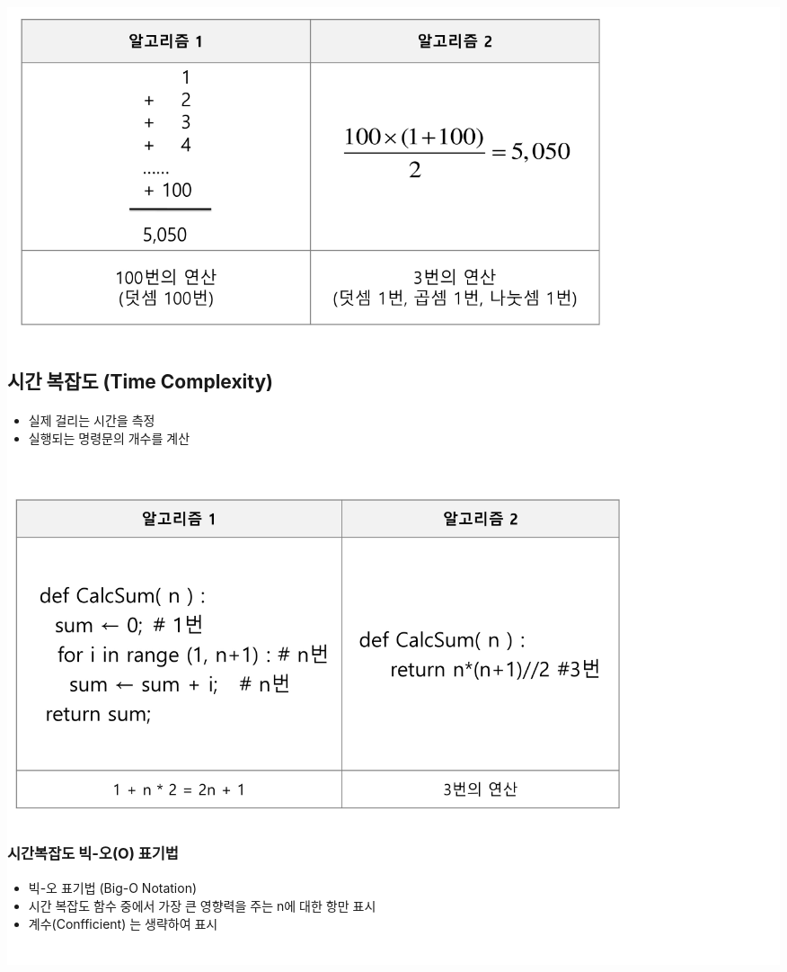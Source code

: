 ![alt text](/TIL/Algorithm_Problem_Solving/img/1_to_100_1.png)
<br>

## 시간 복잡도 (Time Complexity)
- 실제 걸리는 시간을 측정
- 실행되는 명령문의 개수를 계산
<br>

![alt text](/TIL/Algorithm_Problem_Solving/img/1_to_100_2.png)
<br>

### 시간복잡도 빅-오(O) 표기법
- 빅-오 표기법 (Big-O Notation)
- 시간 복잡도 함수 중에서 가장 큰 영향력을 주는 n에 대한 항만 표시
- 계수(Confficient) 는 생략하여 표시
<br>
